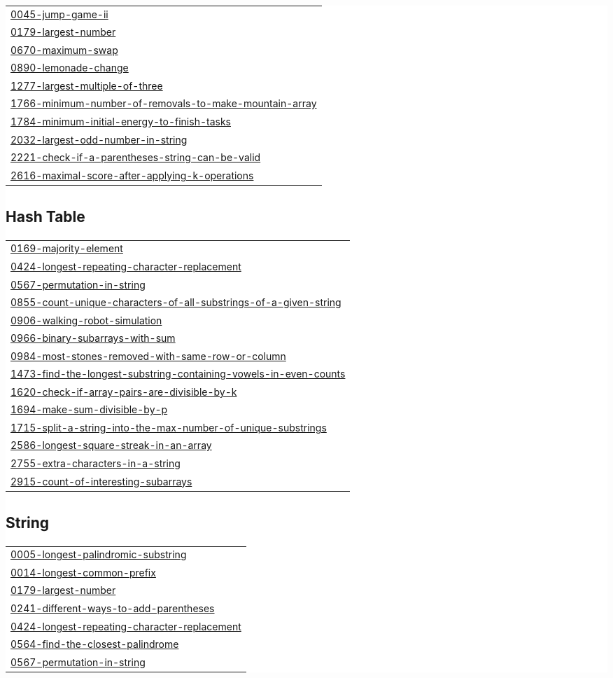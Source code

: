 |  |
| ------- |
| [0045-jump-game-ii](https://github.com/Abhishek87911/LeetCode-Journey/tree/master/0045-jump-game-ii) |
| [0179-largest-number](https://github.com/Abhishek87911/LeetCode-Journey/tree/master/0179-largest-number) |
| [0670-maximum-swap](https://github.com/Abhishek87911/LeetCode-Journey/tree/master/0670-maximum-swap) |
| [0890-lemonade-change](https://github.com/Abhishek87911/LeetCode-Journey/tree/master/0890-lemonade-change) |
| [1277-largest-multiple-of-three](https://github.com/Abhishek87911/LeetCode-Journey/tree/master/1277-largest-multiple-of-three) |
| [1766-minimum-number-of-removals-to-make-mountain-array](https://github.com/Abhishek87911/LeetCode-Journey/tree/master/1766-minimum-number-of-removals-to-make-mountain-array) |
| [1784-minimum-initial-energy-to-finish-tasks](https://github.com/Abhishek87911/LeetCode-Journey/tree/master/1784-minimum-initial-energy-to-finish-tasks) |
| [2032-largest-odd-number-in-string](https://github.com/Abhishek87911/LeetCode-Journey/tree/master/2032-largest-odd-number-in-string) |
| [2221-check-if-a-parentheses-string-can-be-valid](https://github.com/Abhishek87911/LeetCode-Journey/tree/master/2221-check-if-a-parentheses-string-can-be-valid) |
| [2616-maximal-score-after-applying-k-operations](https://github.com/Abhishek87911/LeetCode-Journey/tree/master/2616-maximal-score-after-applying-k-operations) |
## Hash Table
|  |
| ------- |
| [0169-majority-element](https://github.com/Abhishek87911/LeetCode-Journey/tree/master/0169-majority-element) |
| [0424-longest-repeating-character-replacement](https://github.com/Abhishek87911/LeetCode-Journey/tree/master/0424-longest-repeating-character-replacement) |
| [0567-permutation-in-string](https://github.com/Abhishek87911/LeetCode-Journey/tree/master/0567-permutation-in-string) |
| [0855-count-unique-characters-of-all-substrings-of-a-given-string](https://github.com/Abhishek87911/LeetCode-Journey/tree/master/0855-count-unique-characters-of-all-substrings-of-a-given-string) |
| [0906-walking-robot-simulation](https://github.com/Abhishek87911/LeetCode-Journey/tree/master/0906-walking-robot-simulation) |
| [0966-binary-subarrays-with-sum](https://github.com/Abhishek87911/LeetCode-Journey/tree/master/0966-binary-subarrays-with-sum) |
| [0984-most-stones-removed-with-same-row-or-column](https://github.com/Abhishek87911/LeetCode-Journey/tree/master/0984-most-stones-removed-with-same-row-or-column) |
| [1473-find-the-longest-substring-containing-vowels-in-even-counts](https://github.com/Abhishek87911/LeetCode-Journey/tree/master/1473-find-the-longest-substring-containing-vowels-in-even-counts) |
| [1620-check-if-array-pairs-are-divisible-by-k](https://github.com/Abhishek87911/LeetCode-Journey/tree/master/1620-check-if-array-pairs-are-divisible-by-k) |
| [1694-make-sum-divisible-by-p](https://github.com/Abhishek87911/LeetCode-Journey/tree/master/1694-make-sum-divisible-by-p) |
| [1715-split-a-string-into-the-max-number-of-unique-substrings](https://github.com/Abhishek87911/LeetCode-Journey/tree/master/1715-split-a-string-into-the-max-number-of-unique-substrings) |
| [2586-longest-square-streak-in-an-array](https://github.com/Abhishek87911/LeetCode-Journey/tree/master/2586-longest-square-streak-in-an-array) |
| [2755-extra-characters-in-a-string](https://github.com/Abhishek87911/LeetCode-Journey/tree/master/2755-extra-characters-in-a-string) |
| [2915-count-of-interesting-subarrays](https://github.com/Abhishek87911/LeetCode-Journey/tree/master/2915-count-of-interesting-subarrays) |
## String
|  |
| ------- |
| [0005-longest-palindromic-substring](https://github.com/Abhishek87911/LeetCode-Journey/tree/master/0005-longest-palindromic-substring) |
| [0014-longest-common-prefix](https://github.com/Abhishek87911/LeetCode-Journey/tree/master/0014-longest-common-prefix) |
| [0179-largest-number](https://github.com/Abhishek87911/LeetCode-Journey/tree/master/0179-largest-number) |
| [0241-different-ways-to-add-parentheses](https://github.com/Abhishek87911/LeetCode-Journey/tree/master/0241-different-ways-to-add-parentheses) |
| [0424-longest-repeating-character-replacement](https://github.com/Abhishek87911/LeetCode-Journey/tree/master/0424-longest-repeating-character-replacement) |
| [0564-find-the-closest-palindrome](https://github.com/Abhishek87911/LeetCode-Journey/tree/master/0564-find-the-closest-palindrome) |
| [0567-permutation-in-string](https://github.com/Abhishek87911/LeetCode-Journey/tree/master/0567-permutation-in-string) |